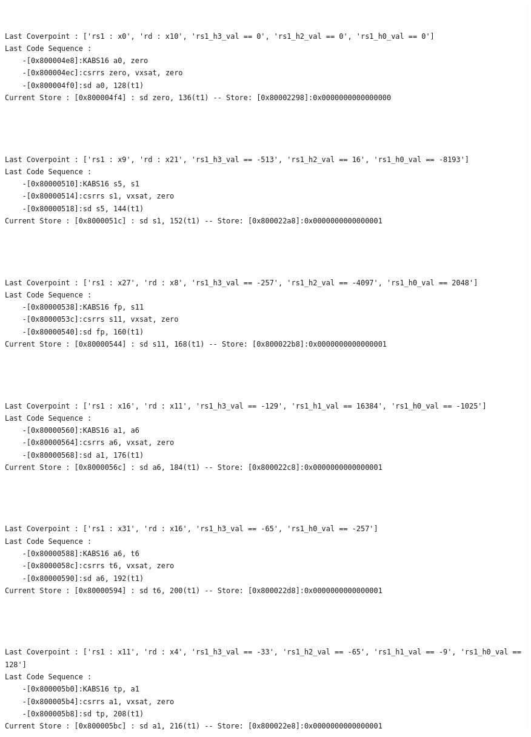 ```


Last Coverpoint : ['rs1 : x0', 'rd : x10', 'rs1_h3_val == 0', 'rs1_h2_val == 0', 'rs1_h0_val == 0']
Last Code Sequence : 
	-[0x800004e8]:KABS16 a0, zero
	-[0x800004ec]:csrrs zero, vxsat, zero
	-[0x800004f0]:sd a0, 128(t1)
Current Store : [0x800004f4] : sd zero, 136(t1) -- Store: [0x80002298]:0x0000000000000000




Last Coverpoint : ['rs1 : x9', 'rd : x21', 'rs1_h3_val == -513', 'rs1_h2_val == 16', 'rs1_h0_val == -8193']
Last Code Sequence : 
	-[0x80000510]:KABS16 s5, s1
	-[0x80000514]:csrrs s1, vxsat, zero
	-[0x80000518]:sd s5, 144(t1)
Current Store : [0x8000051c] : sd s1, 152(t1) -- Store: [0x800022a8]:0x0000000000000001




Last Coverpoint : ['rs1 : x27', 'rd : x8', 'rs1_h3_val == -257', 'rs1_h2_val == -4097', 'rs1_h0_val == 2048']
Last Code Sequence : 
	-[0x80000538]:KABS16 fp, s11
	-[0x8000053c]:csrrs s11, vxsat, zero
	-[0x80000540]:sd fp, 160(t1)
Current Store : [0x80000544] : sd s11, 168(t1) -- Store: [0x800022b8]:0x0000000000000001




Last Coverpoint : ['rs1 : x16', 'rd : x11', 'rs1_h3_val == -129', 'rs1_h1_val == 16384', 'rs1_h0_val == -1025']
Last Code Sequence : 
	-[0x80000560]:KABS16 a1, a6
	-[0x80000564]:csrrs a6, vxsat, zero
	-[0x80000568]:sd a1, 176(t1)
Current Store : [0x8000056c] : sd a6, 184(t1) -- Store: [0x800022c8]:0x0000000000000001




Last Coverpoint : ['rs1 : x31', 'rd : x16', 'rs1_h3_val == -65', 'rs1_h0_val == -257']
Last Code Sequence : 
	-[0x80000588]:KABS16 a6, t6
	-[0x8000058c]:csrrs t6, vxsat, zero
	-[0x80000590]:sd a6, 192(t1)
Current Store : [0x80000594] : sd t6, 200(t1) -- Store: [0x800022d8]:0x0000000000000001




Last Coverpoint : ['rs1 : x11', 'rd : x4', 'rs1_h3_val == -33', 'rs1_h2_val == -65', 'rs1_h1_val == -9', 'rs1_h0_val == 128']
Last Code Sequence : 
	-[0x800005b0]:KABS16 tp, a1
	-[0x800005b4]:csrrs a1, vxsat, zero
	-[0x800005b8]:sd tp, 208(t1)
Current Store : [0x800005bc] : sd a1, 216(t1) -- Store: [0x800022e8]:0x0000000000000001

```